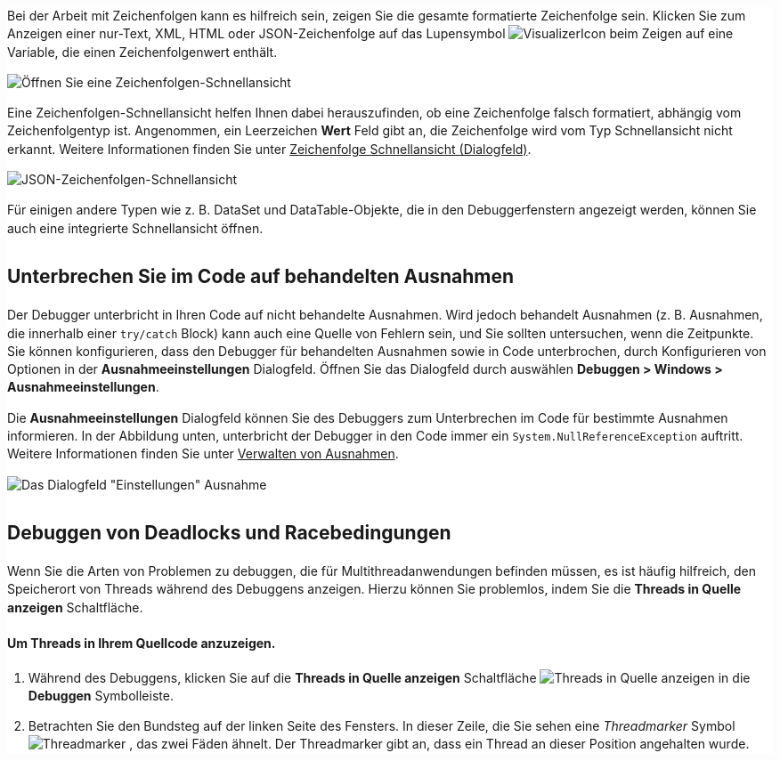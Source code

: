 Bei der Arbeit mit Zeichenfolgen kann es hilfreich sein, zeigen Sie die gesamte formatierte Zeichenfolge sein. Klicken Sie zum Anzeigen einer nur-Text, XML, HTML oder JSON-Zeichenfolge auf das Lupensymbol ![VisualizerIcon](../debugger/media/dbg-tips-visualizer-icon.png "Schnellansicht Symbol") beim Zeigen auf eine Variable, die einen Zeichenfolgenwert enthält.

![Öffnen Sie eine Zeichenfolgen-Schnellansicht](../debugger/media/dbg-tips-string-visualizers.png "OpenStringVisualizer")

Eine Zeichenfolgen-Schnellansicht helfen Ihnen dabei herauszufinden, ob eine Zeichenfolge falsch formatiert, abhängig vom Zeichenfolgentyp ist. Angenommen, ein Leerzeichen **Wert** Feld gibt an, die Zeichenfolge wird vom Typ Schnellansicht nicht erkannt. Weitere Informationen finden Sie unter [Zeichenfolge Schnellansicht (Dialogfeld)](../debugger/string-visualizer-dialog-box.md).

![JSON-Zeichenfolgen-Schnellansicht](../debugger/media/dbg-tips-string-visualizer-json.png "JSONStringVisualizer")

Für einigen andere Typen wie z. B. DataSet und DataTable-Objekte, die in den Debuggerfenstern angezeigt werden, können Sie auch eine integrierte Schnellansicht öffnen.

## <a name="break-into-code-on-handled-exceptions"></a>Unterbrechen Sie im Code auf behandelten Ausnahmen

Der Debugger unterbricht in Ihren Code auf nicht behandelte Ausnahmen. Wird jedoch behandelt Ausnahmen (z. B. Ausnahmen, die innerhalb einer `try/catch` Block) kann auch eine Quelle von Fehlern sein, und Sie sollten untersuchen, wenn die Zeitpunkte. Sie können konfigurieren, dass den Debugger für behandelten Ausnahmen sowie in Code unterbrochen, durch Konfigurieren von Optionen in der **Ausnahmeeinstellungen** Dialogfeld. Öffnen Sie das Dialogfeld durch auswählen **Debuggen > Windows > Ausnahmeeinstellungen**.

Die **Ausnahmeeinstellungen** Dialogfeld können Sie des Debuggers zum Unterbrechen im Code für bestimmte Ausnahmen informieren. In der Abbildung unten, unterbricht der Debugger in den Code immer ein `System.NullReferenceException` auftritt. Weitere Informationen finden Sie unter [Verwalten von Ausnahmen](../debugger/managing-exceptions-with-the-debugger.md).

![Das Dialogfeld "Einstellungen" Ausnahme](../debugger/media/dbg-tips-exception-settings.png "ExceptionSettingsDialogBox")

## <a name="debug-deadlocks-and-race-conditions"></a>Debuggen von Deadlocks und Racebedingungen

Wenn Sie die Arten von Problemen zu debuggen, die für Multithreadanwendungen befinden müssen, es ist häufig hilfreich, den Speicherort von Threads während des Debuggens anzeigen. Hierzu können Sie problemlos, indem Sie die **Threads in Quelle anzeigen** Schaltfläche.

#### <a name="to-show-threads-in-your-source-code"></a>Um Threads in Ihrem Quellcode anzuzeigen.

1.  Während des Debuggens, klicken Sie auf die **Threads in Quelle anzeigen** Schaltfläche ![Threads in Quelle anzeigen](../debugger/media/dbg-multithreaded-show-threads.png "ThreadMarker") in die **Debuggen** Symbolleiste.

2.  Betrachten Sie den Bundsteg auf der linken Seite des Fensters. In dieser Zeile, die Sie sehen eine *Threadmarker* Symbol ![Threadmarker](../debugger/media/dbg-thread-marker.png "ThreadMarker") , das zwei Fäden ähnelt. Der Threadmarker gibt an, dass ein Thread an dieser Position angehalten wurde.
